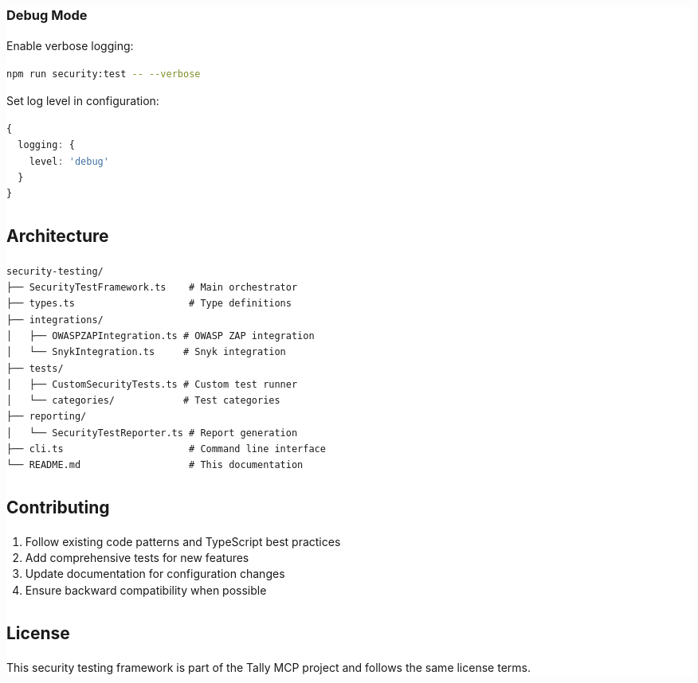 ### Debug Mode

Enable verbose logging:

```bash
npm run security:test -- --verbose
```

Set log level in configuration:

```typescript
{
  logging: {
    level: 'debug'
  }
}
```

## Architecture

```
security-testing/
├── SecurityTestFramework.ts    # Main orchestrator
├── types.ts                    # Type definitions
├── integrations/
│   ├── OWASPZAPIntegration.ts # OWASP ZAP integration
│   └── SnykIntegration.ts     # Snyk integration
├── tests/
│   ├── CustomSecurityTests.ts # Custom test runner
│   └── categories/            # Test categories
├── reporting/
│   └── SecurityTestReporter.ts # Report generation
├── cli.ts                      # Command line interface
└── README.md                   # This documentation
```

## Contributing

1. Follow existing code patterns and TypeScript best practices
2. Add comprehensive tests for new features
3. Update documentation for configuration changes
4. Ensure backward compatibility when possible

## License

This security testing framework is part of the Tally MCP project and follows the same license terms. 